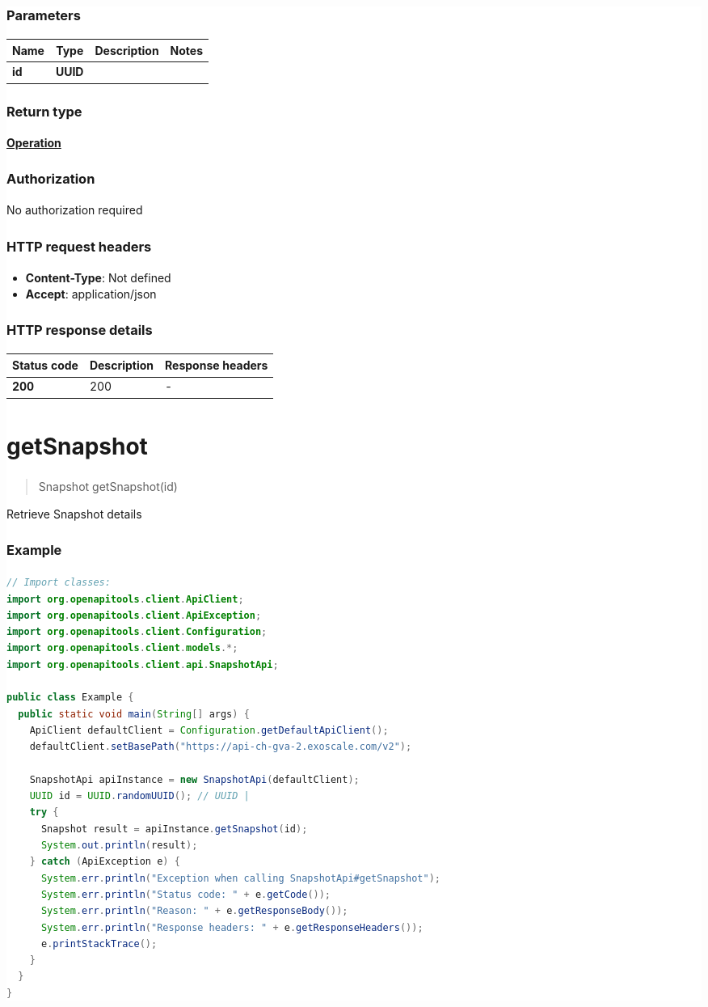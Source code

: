### Parameters

| Name | Type | Description  | Notes |
|------------- | ------------- | ------------- | -------------|
| **id** | **UUID**|  | |

### Return type

[**Operation**](Operation.md)

### Authorization

No authorization required

### HTTP request headers

 - **Content-Type**: Not defined
 - **Accept**: application/json

### HTTP response details
| Status code | Description | Response headers |
|-------------|-------------|------------------|
| **200** | 200 |  -  |

<a id="getSnapshot"></a>
# **getSnapshot**
> Snapshot getSnapshot(id)

Retrieve Snapshot details



### Example
```java
// Import classes:
import org.openapitools.client.ApiClient;
import org.openapitools.client.ApiException;
import org.openapitools.client.Configuration;
import org.openapitools.client.models.*;
import org.openapitools.client.api.SnapshotApi;

public class Example {
  public static void main(String[] args) {
    ApiClient defaultClient = Configuration.getDefaultApiClient();
    defaultClient.setBasePath("https://api-ch-gva-2.exoscale.com/v2");

    SnapshotApi apiInstance = new SnapshotApi(defaultClient);
    UUID id = UUID.randomUUID(); // UUID | 
    try {
      Snapshot result = apiInstance.getSnapshot(id);
      System.out.println(result);
    } catch (ApiException e) {
      System.err.println("Exception when calling SnapshotApi#getSnapshot");
      System.err.println("Status code: " + e.getCode());
      System.err.println("Reason: " + e.getResponseBody());
      System.err.println("Response headers: " + e.getResponseHeaders());
      e.printStackTrace();
    }
  }
}
```
